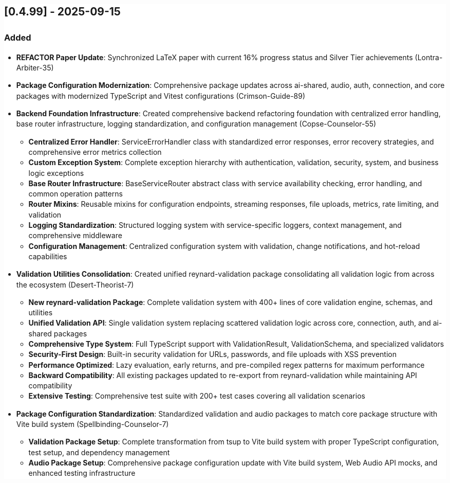 ## [0.4.99] - 2025-09-15

### Added

- **REFACTOR Paper Update**: Synchronized LaTeX paper with current 16% progress status and Silver Tier achievements
  (Lontra-Arbiter-35)

- **Package Configuration Modernization**: Comprehensive package updates across ai-shared, audio, auth, connection, and
  core packages with modernized TypeScript and Vitest configurations (Crimson-Guide-89)
- **Backend Foundation Infrastructure**: Created comprehensive backend refactoring foundation with centralized error
  handling, base router infrastructure, logging standardization, and configuration management (Copse-Counselor-55)
  - **Centralized Error Handler**: ServiceErrorHandler class with standardized error responses, error recovery
    strategies, and comprehensive error metrics collection
  - **Custom Exception System**: Complete exception hierarchy with authentication, validation, security, system, and
    business logic exceptions
  - **Base Router Infrastructure**: BaseServiceRouter abstract class with service availability checking, error handling,
    and common operation patterns
  - **Router Mixins**: Reusable mixins for configuration endpoints, streaming responses, file uploads, metrics, rate
    limiting, and validation
  - **Logging Standardization**: Structured logging system with service-specific loggers, context management, and
    comprehensive middleware
  - **Configuration Management**: Centralized configuration system with validation, change notifications, and hot-reload
    capabilities
- **Validation Utilities Consolidation**: Created unified reynard-validation package consolidating all validation logic
  from across the ecosystem (Desert-Theorist-7)
  - **New reynard-validation Package**: Complete validation system with 400+ lines of core validation engine, schemas,
    and utilities
  - **Unified Validation API**: Single validation system replacing scattered validation logic across core, connection,
    auth, and ai-shared packages
  - **Comprehensive Type System**: Full TypeScript support with ValidationResult, ValidationSchema, and specialized
    validators
  - **Security-First Design**: Built-in security validation for URLs, passwords, and file uploads with XSS prevention
  - **Performance Optimized**: Lazy evaluation, early returns, and pre-compiled regex patterns for maximum performance
  - **Backward Compatibility**: All existing packages updated to re-export from reynard-validation while maintaining API
    compatibility
  - **Extensive Testing**: Comprehensive test suite with 200+ test cases covering all validation scenarios
- **Package Configuration Standardization**: Standardized validation and audio packages to match core package structure
  with Vite build system (Spellbinding-Counselor-7)
  - **Validation Package Setup**: Complete transformation from tsup to Vite build system with proper TypeScript
    configuration, test setup, and dependency management
  - **Audio Package Setup**: Comprehensive package configuration update with Vite build system, Web Audio API mocks, and
    enhanced testing infrastructure